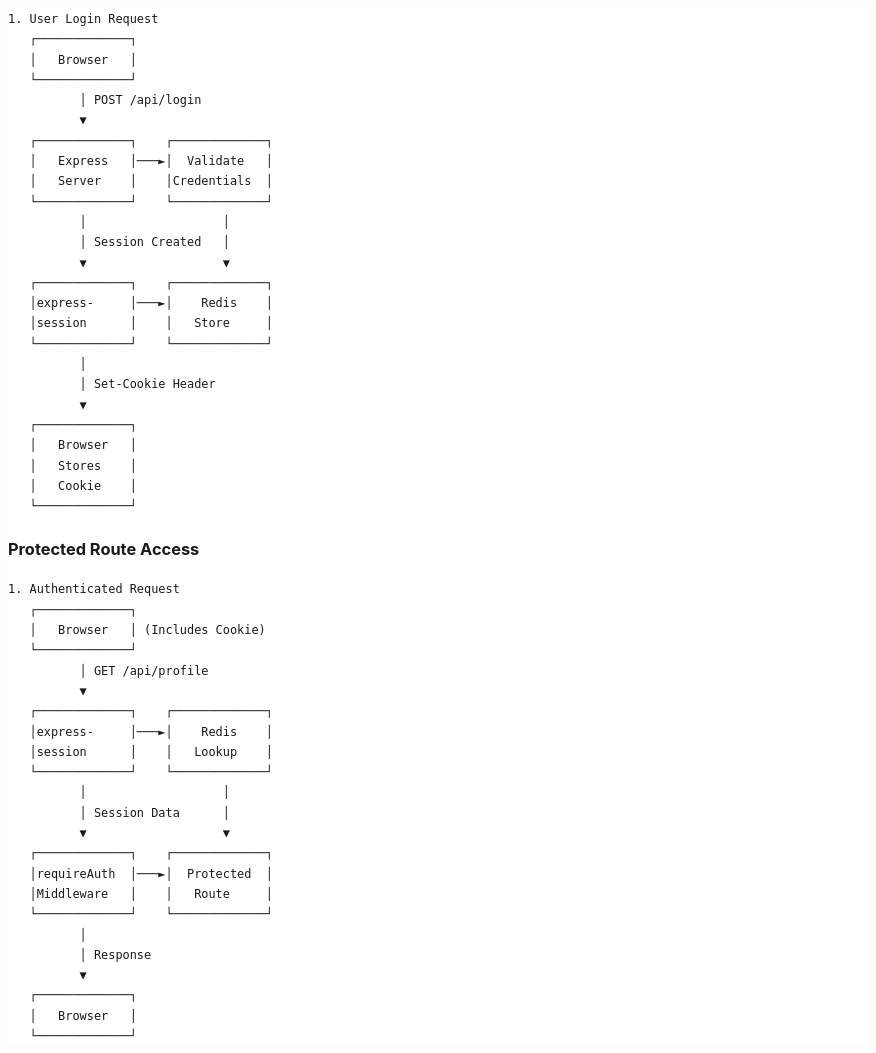 ```
1. User Login Request
   ┌─────────────┐
   │   Browser   │
   └─────────────┘
          │ POST /api/login
          ▼
   ┌─────────────┐    ┌─────────────┐
   │   Express   │───►│  Validate   │
   │   Server    │    │Credentials  │
   └─────────────┘    └─────────────┘
          │                   │
          │ Session Created   │
          ▼                   ▼
   ┌─────────────┐    ┌─────────────┐
   │express-     │───►│    Redis    │
   │session      │    │   Store     │
   └─────────────┘    └─────────────┘
          │
          │ Set-Cookie Header
          ▼
   ┌─────────────┐
   │   Browser   │
   │   Stores    │
   │   Cookie    │
   └─────────────┘
```

### Protected Route Access

```
1. Authenticated Request
   ┌─────────────┐
   │   Browser   │ (Includes Cookie)
   └─────────────┘
          │ GET /api/profile
          ▼
   ┌─────────────┐    ┌─────────────┐
   │express-     │───►│    Redis    │
   │session      │    │   Lookup    │
   └─────────────┘    └─────────────┘
          │                   │
          │ Session Data      │
          ▼                   ▼
   ┌─────────────┐    ┌─────────────┐
   │requireAuth  │───►│  Protected  │
   │Middleware   │    │   Route     │
   └─────────────┘    └─────────────┘
          │
          │ Response
          ▼
   ┌─────────────┐
   │   Browser   │
   └─────────────┘
```

